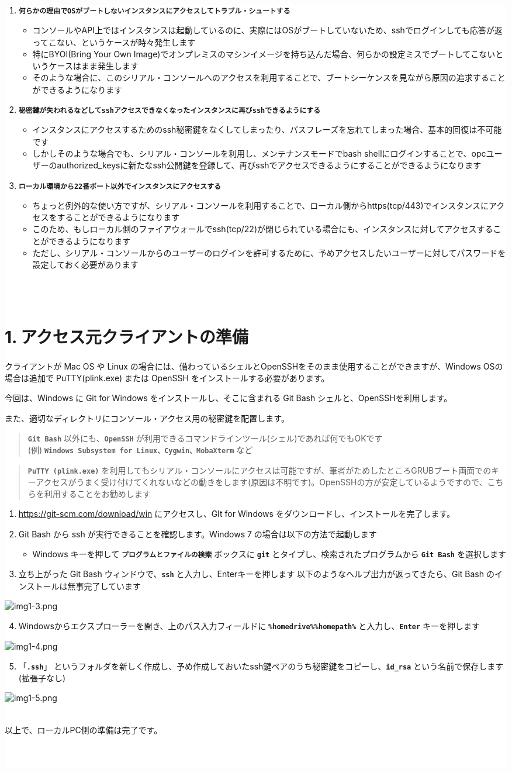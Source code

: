 1. **`何らかの理由でOSがブートしないインスタンスにアクセスしてトラブル・シュートする`**
    - コンソールやAPI上ではインスタンスは起動しているのに、実際にはOSがブートしていないため、sshでログインしても応答が返ってこない、というケースが時々発生します
    - 特にBYOI(Bring Your Own Image)でオンプレミスのマシンイメージを持ち込んだ場合、何らかの設定ミスでブートしてこないというケースはまま発生します
    - そのような場合に、このシリアル・コンソールへのアクセスを利用することで、ブートシーケンスを見ながら原因の追求することができるようになります

2. **`秘密鍵が失われるなどしてsshアクセスできなくなったインスタンスに再びsshできるようにする`**
    - インスタンスにアクセスするためのssh秘密鍵をなくしてしまったり、パスフレーズを忘れてしまった場合、基本的回復は不可能です
    - しかしそのような場合でも、シリアル・コンソールを利用し、メンテナンスモードでbash shellにログインすることで、opcユーザーのauthorized_keysに新たなssh公開鍵を登録して、再びsshでアクセスできるようにすることができるようになります

3. **`ローカル環境から22番ポート以外でインスタンスにアクセスする`**
    - ちょっと例外的な使い方ですが、シリアル・コンソールを利用することで、ローカル側からhttps(tcp/443)でインスタンスにアクセスをすることができるようになります
    - このため、もしローカル側のファイアウォールでssh(tcp/22)が閉じられている場合にも、インスタンスに対してアクセスすることができるようになります
    - ただし、シリアル・コンソールからのユーザーのログインを許可するために、予めアクセスしたいユーザーに対してパスワードを設定しておく必要があります


<br><br>

<a id="anchor1"></a>

# 1. アクセス元クライアントの準備

クライアントが Mac OS や Linux の場合には、備わっているシェルとOpenSSHをそのまま使用することができますが、Windows OSの場合は追加で PuTTY(plink.exe) または OpenSSH をインストールする必要があります。

今回は、Windows に Git for Windows をインストールし、そこに含まれる Git Bash シェルと、OpenSSHを利用します。

また、適切なディレクトリにコンソール・アクセス用の秘密鍵を配置します。

>**`Git Bash`** 以外にも、**`OpenSSH`** が利用できるコマンドラインツール(シェル)であれば何でもOKです<br>
>(例)  **`Windows Subsystem for Linux、Cygwin、MobaXterm`** など

>**`PuTTY (plink.exe)`** を利用してもシリアル・コンソールにアクセスは可能ですが、筆者がためしたところGRUBブート画面でのキーアクセスがうまく受け付けてくれないなどの動きをします(原因は不明です)。OpenSSHの方が安定しているようですので、こちらを利用することをお勧めします

1. https://git-scm.com/download/win にアクセスし、GIt for Windows をダウンロードし、インストールを完了します。

2. Git Bash から ssh が実行できることを確認します。Windows 7 の場合は以下の方法で起動します
    - Windows キーを押して **`プログラムとファイルの検索`** ボックスに **`git`** とタイプし、検索されたプログラムから **`Git Bash`** を選択します

3. 立ち上がった Git Bash ウィンドウで、**`ssh`** と入力し、Enterキーを押します
以下のようなヘルプ出力が返ってきたら、Git Bash のインストールは無事完了しています

![img1-3.png](img1-3.png)

4. Windowsからエクスプローラーを開き、上のパス入力フィールドに **`%homedrive%%homepath%`** と入力し、**`Enter`** キーを押します

![img1-4.png](img1-4.png)

5. 「**`.ssh`**」 というフォルダを新しく作成し、予め作成しておいたssh鍵ペアのうち秘密鍵をコピーし、**`id_rsa`** という名前で保存します(拡張子なし)

![img1-5.png](img1-5.png)

<br>
以上で、ローカルPC側の準備は完了です。

<br><br>
